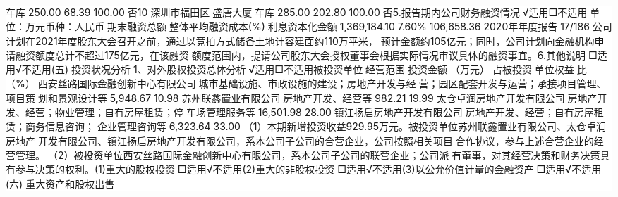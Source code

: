 车库
250.00
68.39
100.00
否10
深圳市福田区
盛唐大厦
车库
285.00
202.80
100.00
否5.报告期内公司财务融资情况
√适用□不适用
单位：万元币种：人民币
期末融资总额
整体平均融资成本(%)
利息资本化金额
1,369,184.10
7.60%
106,658.36
2020年年度报告
17/186
公司计划在2021年度股东大会召开之前，通过以竞拍方式储备土地计容建面约110万平米，
预计金额约105亿元；同时，公司计划向金融机构申请融资额度总计不超过175亿元，在该融资
额度范围内，提请公司股东大会授权董事会根据实际情况审议具体的融资事宜。6.其他说明
□适用√不适用(五)
投资状况分析
1、对外股权投资总体分析
√适用□不适用被投资单位
经营范围
投资金额
（万元）
占被投资
单位权益
比（%）
西安丝路国际金融创新中心有限公司
城市基础设施、市政设施的建设；房地产开发与经
营；园区配套开发与运营；承接项目管理、项目策
划和景观设计等
5,948.67
10.98
苏州联鑫置业有限公司
房地产开发、经营等
982.21
19.99
太仓卓润房地产开发有限公司
房地产开发、经营；物业管理；自有房屋租赁；停
车场管理服务等
16,501.98
28.00
镇江扬启房地产开发有限公司
房地产开发、经营；自有房屋租赁；商务信息咨询；
企业管理咨询等
6,323.64
33.00
（1）本期新增投资收益929.95万元。被投资单位苏州联鑫置业有限公司、太仓卓润房地产
开发有限公司、镇江扬启房地产开发有限公司，系本公司子公司的合营企业，公司按照相关项目
合作协议，参与上述合营企业的经营管理。
（2）被投资单位西安丝路国际金融创新中心有限公司，系本公司子公司的联营企业；公司派
有董事，对其经营决策和财务决策具有参与决策的权利。(1)重大的股权投资
□适用√不适用(2)重大的非股权投资
□适用√不适用(3)以公允价值计量的金融资产
□适用√不适用(六)
重大资产和股权出售
